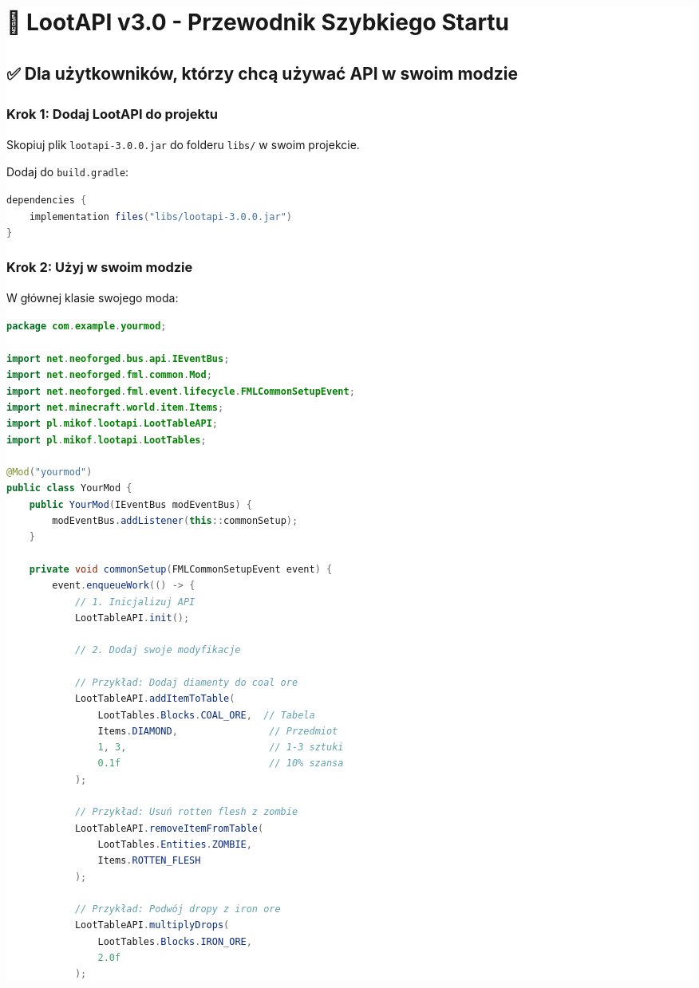 # 🚀 LootAPI v3.0 - Przewodnik Szybkiego Startu

## ✅ Dla użytkowników, którzy chcą używać API w swoim modzie

### Krok 1: Dodaj LootAPI do projektu

Skopiuj plik `lootapi-3.0.0.jar` do folderu `libs/` w swoim projekcie.

Dodaj do `build.gradle`:
```gradle
dependencies {
    implementation files("libs/lootapi-3.0.0.jar")
}
```

### Krok 2: Użyj w swoim modzie

W głównej klasie swojego moda:

```java
package com.example.yourmod;

import net.neoforged.bus.api.IEventBus;
import net.neoforged.fml.common.Mod;
import net.neoforged.fml.event.lifecycle.FMLCommonSetupEvent;
import net.minecraft.world.item.Items;
import pl.mikof.lootapi.LootTableAPI;
import pl.mikof.lootapi.LootTables;

@Mod("yourmod")
public class YourMod {
    public YourMod(IEventBus modEventBus) {
        modEventBus.addListener(this::commonSetup);
    }

    private void commonSetup(FMLCommonSetupEvent event) {
        event.enqueueWork(() -> {
            // 1. Inicjalizuj API
            LootTableAPI.init();

            // 2. Dodaj swoje modyfikacje

            // Przykład: Dodaj diamenty do coal ore
            LootTableAPI.addItemToTable(
                LootTables.Blocks.COAL_ORE,  // Tabela
                Items.DIAMOND,                // Przedmiot
                1, 3,                         // 1-3 sztuki
                0.1f                          // 10% szansa
            );

            // Przykład: Usuń rotten flesh z zombie
            LootTableAPI.removeItemFromTable(
                LootTables.Entities.ZOMBIE,
                Items.ROTTEN_FLESH
            );

            // Przykład: Podwój dropy z iron ore
            LootTableAPI.multiplyDrops(
                LootTables.Blocks.IRON_ORE,
                2.0f
            );

```